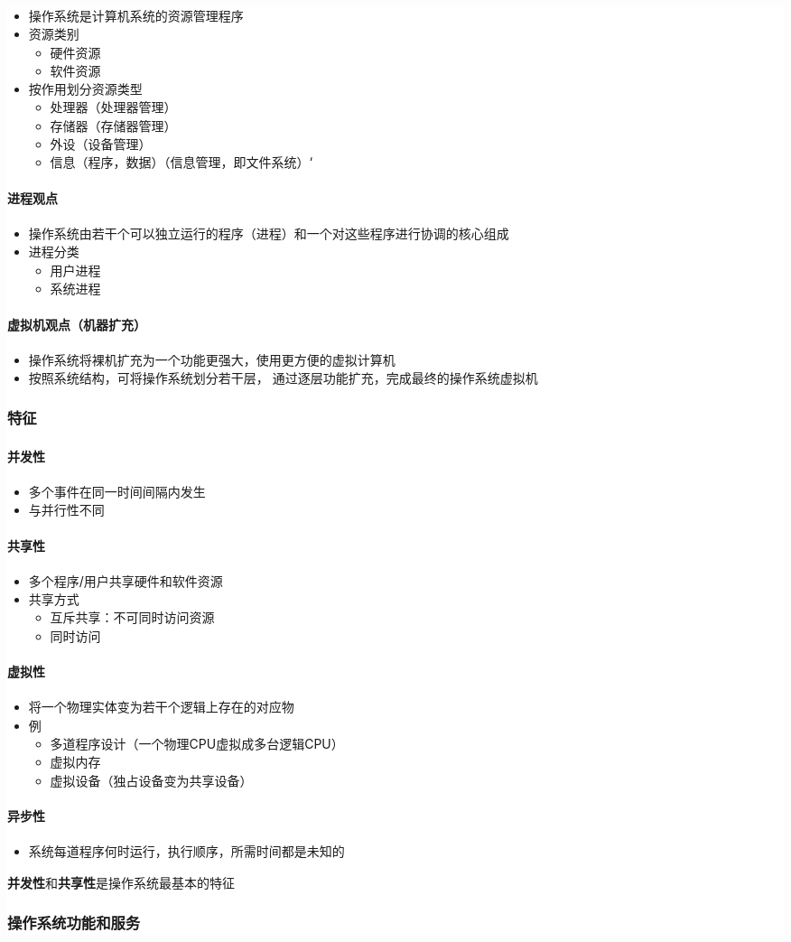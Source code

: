 * 操作系统是计算机系统的资源管理程序
* 资源类别
  * 硬件资源
  * 软件资源
* 按作用划分资源类型
  * 处理器（处理器管理）
  * 存储器（存储器管理）
  * 外设（设备管理）
  * 信息（程序，数据）（信息管理，即文件系统）‘

#### 进程观点

* 操作系统由若干个可以独立运行的程序（进程）和一个对这些程序进行协调的核心组成
* 进程分类
  * 用户进程
  * 系统进程

#### 虚拟机观点（机器扩充）

* 操作系统将裸机扩充为一个功能更强大，使用更方便的虚拟计算机
* 按照系统结构，可将操作系统划分若干层， 通过逐层功能扩充，完成最终的操作系统虚拟机

### 特征

#### 并发性

* 多个事件在同一时间间隔内发生
* 与并行性不同

#### 共享性

* 多个程序/用户共享硬件和软件资源
* 共享方式
  * 互斥共享：不可同时访问资源
  * 同时访问

#### 虚拟性

* 将一个物理实体变为若干个逻辑上存在的对应物
* 例
  * 多道程序设计（一个物理CPU虚拟成多台逻辑CPU）
  * 虚拟内存
  * 虚拟设备（独占设备变为共享设备）

#### 异步性

* 系统每道程序何时运行，执行顺序，所需时间都是未知的



**并发性**和**共享性**是操作系统最基本的特征



### 操作系统功能和服务
